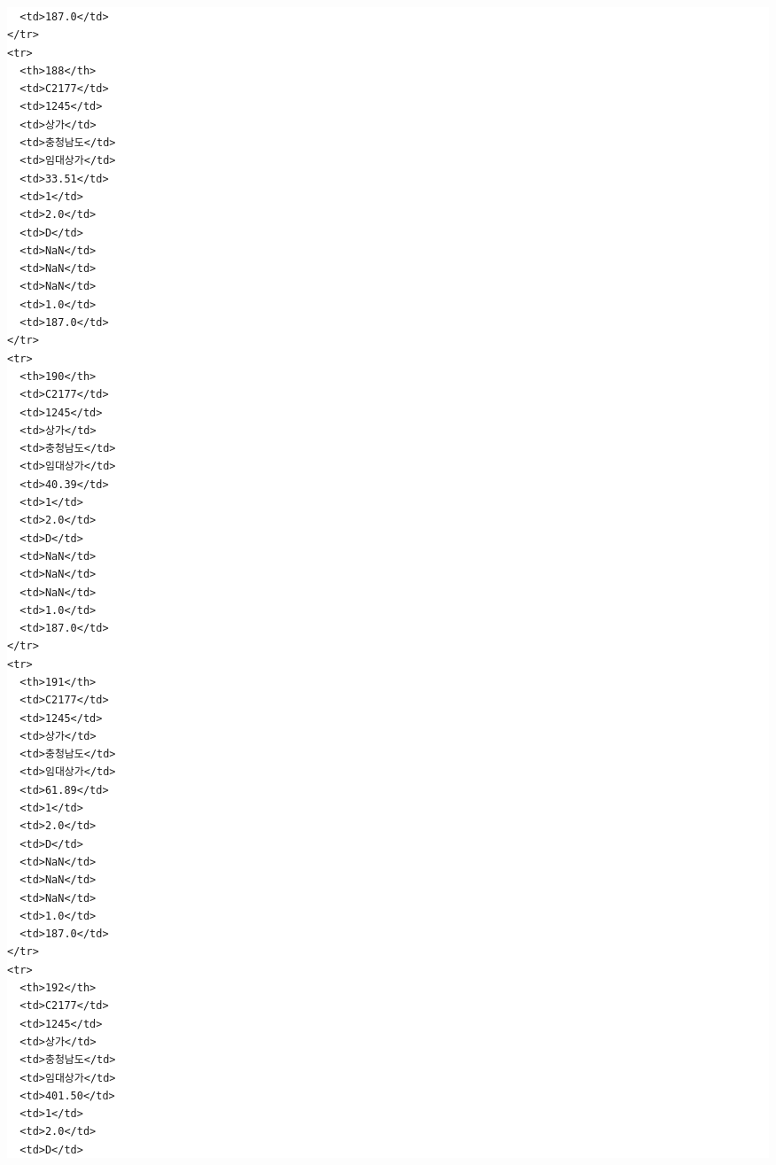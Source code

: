       <td>187.0</td>
    </tr>
    <tr>
      <th>188</th>
      <td>C2177</td>
      <td>1245</td>
      <td>상가</td>
      <td>충청남도</td>
      <td>임대상가</td>
      <td>33.51</td>
      <td>1</td>
      <td>2.0</td>
      <td>D</td>
      <td>NaN</td>
      <td>NaN</td>
      <td>NaN</td>
      <td>1.0</td>
      <td>187.0</td>
    </tr>
    <tr>
      <th>190</th>
      <td>C2177</td>
      <td>1245</td>
      <td>상가</td>
      <td>충청남도</td>
      <td>임대상가</td>
      <td>40.39</td>
      <td>1</td>
      <td>2.0</td>
      <td>D</td>
      <td>NaN</td>
      <td>NaN</td>
      <td>NaN</td>
      <td>1.0</td>
      <td>187.0</td>
    </tr>
    <tr>
      <th>191</th>
      <td>C2177</td>
      <td>1245</td>
      <td>상가</td>
      <td>충청남도</td>
      <td>임대상가</td>
      <td>61.89</td>
      <td>1</td>
      <td>2.0</td>
      <td>D</td>
      <td>NaN</td>
      <td>NaN</td>
      <td>NaN</td>
      <td>1.0</td>
      <td>187.0</td>
    </tr>
    <tr>
      <th>192</th>
      <td>C2177</td>
      <td>1245</td>
      <td>상가</td>
      <td>충청남도</td>
      <td>임대상가</td>
      <td>401.50</td>
      <td>1</td>
      <td>2.0</td>
      <td>D</td>